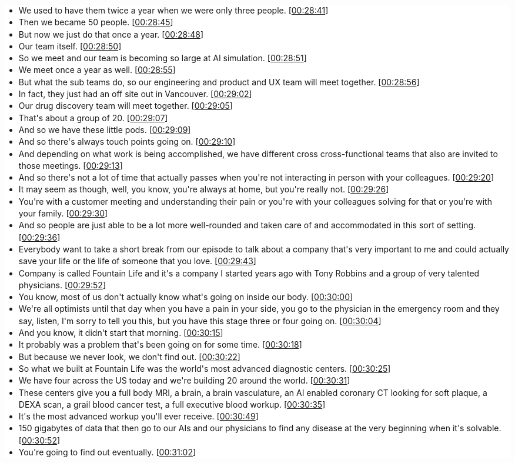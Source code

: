*  We used to have them twice a year when we were only three people. [[00:28:41](https://www.youtube.com/watch?v=9SkROt7r0Zc&t=1721.54s)]
*  Then we became 50 people. [[00:28:45](https://www.youtube.com/watch?v=9SkROt7r0Zc&t=1725.84s)]
*  But now we just do that once a year. [[00:28:48](https://www.youtube.com/watch?v=9SkROt7r0Zc&t=1728.44s)]
*  Our team itself. [[00:28:50](https://www.youtube.com/watch?v=9SkROt7r0Zc&t=1730.54s)]
*  So we meet and our team is becoming so large at AI simulation. [[00:28:51](https://www.youtube.com/watch?v=9SkROt7r0Zc&t=1731.64s)]
*  We meet once a year as well. [[00:28:55](https://www.youtube.com/watch?v=9SkROt7r0Zc&t=1735.24s)]
*  But what the sub teams do, so our engineering and product and UX team will meet together. [[00:28:56](https://www.youtube.com/watch?v=9SkROt7r0Zc&t=1736.94s)]
*  In fact, they just had an off site out in Vancouver. [[00:29:02](https://www.youtube.com/watch?v=9SkROt7r0Zc&t=1742.04s)]
*  Our drug discovery team will meet together. [[00:29:05](https://www.youtube.com/watch?v=9SkROt7r0Zc&t=1745.44s)]
*  That's about a group of 20. [[00:29:07](https://www.youtube.com/watch?v=9SkROt7r0Zc&t=1747.8400000000001s)]
*  And so we have these little pods. [[00:29:09](https://www.youtube.com/watch?v=9SkROt7r0Zc&t=1749.14s)]
*  And so there's always touch points going on. [[00:29:10](https://www.youtube.com/watch?v=9SkROt7r0Zc&t=1750.54s)]
*  And depending on what work is being accomplished, we have different cross cross-functional teams that also are invited to those meetings. [[00:29:13](https://www.youtube.com/watch?v=9SkROt7r0Zc&t=1753.04s)]
*  And so there's not a lot of time that actually passes when you're not interacting in person with your colleagues. [[00:29:20](https://www.youtube.com/watch?v=9SkROt7r0Zc&t=1760.54s)]
*  It may seem as though, well, you know, you're always at home, but you're really not. [[00:29:26](https://www.youtube.com/watch?v=9SkROt7r0Zc&t=1766.24s)]
*  You're with a customer meeting and understanding their pain or you're with your colleagues solving for that or you're with your family. [[00:29:30](https://www.youtube.com/watch?v=9SkROt7r0Zc&t=1770.24s)]
*  And so people are just able to be a lot more well-rounded and taken care of and accommodated in this sort of setting. [[00:29:36](https://www.youtube.com/watch?v=9SkROt7r0Zc&t=1776.84s)]
*  Everybody want to take a short break from our episode to talk about a company that's very important to me and could actually save your life or the life of someone that you love. [[00:29:43](https://www.youtube.com/watch?v=9SkROt7r0Zc&t=1783.44s)]
*  Company is called Fountain Life and it's a company I started years ago with Tony Robbins and a group of very talented physicians. [[00:29:52](https://www.youtube.com/watch?v=9SkROt7r0Zc&t=1792.34s)]
*  You know, most of us don't actually know what's going on inside our body. [[00:30:00](https://www.youtube.com/watch?v=9SkROt7r0Zc&t=1800.04s)]
*  We're all optimists until that day when you have a pain in your side, you go to the physician in the emergency room and they say, listen, I'm sorry to tell you this, but you have this stage three or four going on. [[00:30:04](https://www.youtube.com/watch?v=9SkROt7r0Zc&t=1804.34s)]
*  And you know, it didn't start that morning. [[00:30:15](https://www.youtube.com/watch?v=9SkROt7r0Zc&t=1815.74s)]
*  It probably was a problem that's been going on for some time. [[00:30:18](https://www.youtube.com/watch?v=9SkROt7r0Zc&t=1818.64s)]
*  But because we never look, we don't find out. [[00:30:22](https://www.youtube.com/watch?v=9SkROt7r0Zc&t=1822.14s)]
*  So what we built at Fountain Life was the world's most advanced diagnostic centers. [[00:30:25](https://www.youtube.com/watch?v=9SkROt7r0Zc&t=1825.74s)]
*  We have four across the US today and we're building 20 around the world. [[00:30:31](https://www.youtube.com/watch?v=9SkROt7r0Zc&t=1831.24s)]
*  These centers give you a full body MRI, a brain, a brain vasculature, an AI enabled coronary CT looking for soft plaque, a DEXA scan, a grail blood cancer test, a full executive blood workup. [[00:30:35](https://www.youtube.com/watch?v=9SkROt7r0Zc&t=1835.8400000000001s)]
*  It's the most advanced workup you'll ever receive. [[00:30:49](https://www.youtube.com/watch?v=9SkROt7r0Zc&t=1849.34s)]
*  150 gigabytes of data that then go to our AIs and our physicians to find any disease at the very beginning when it's solvable. [[00:30:52](https://www.youtube.com/watch?v=9SkROt7r0Zc&t=1852.84s)]
*  You're going to find out eventually. [[00:31:02](https://www.youtube.com/watch?v=9SkROt7r0Zc&t=1862.6399999999999s)]